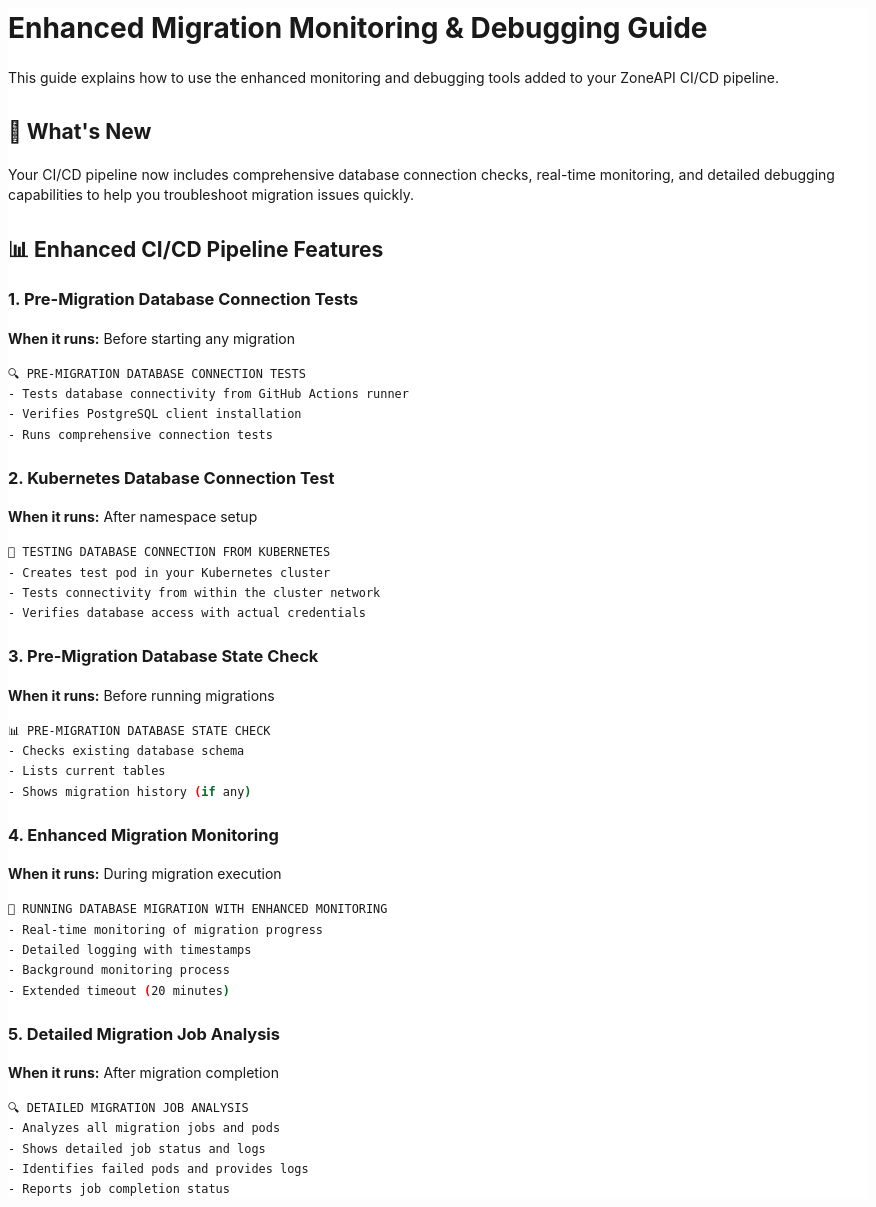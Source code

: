 # Enhanced Migration Monitoring & Debugging Guide

This guide explains how to use the enhanced monitoring and debugging tools added to your ZoneAPI CI/CD pipeline.

## 🚀 What's New

Your CI/CD pipeline now includes comprehensive database connection checks, real-time monitoring, and detailed debugging capabilities to help you troubleshoot migration issues quickly.

## 📊 Enhanced CI/CD Pipeline Features

### 1. Pre-Migration Database Connection Tests
**When it runs:** Before starting any migration
```bash
🔍 PRE-MIGRATION DATABASE CONNECTION TESTS
- Tests database connectivity from GitHub Actions runner
- Verifies PostgreSQL client installation
- Runs comprehensive connection tests
```

### 2. Kubernetes Database Connection Test
**When it runs:** After namespace setup
```bash
🧪 TESTING DATABASE CONNECTION FROM KUBERNETES
- Creates test pod in your Kubernetes cluster
- Tests connectivity from within the cluster network
- Verifies database access with actual credentials
```

### 3. Pre-Migration Database State Check
**When it runs:** Before running migrations
```bash
📊 PRE-MIGRATION DATABASE STATE CHECK
- Checks existing database schema
- Lists current tables
- Shows migration history (if any)
```

### 4. Enhanced Migration Monitoring
**When it runs:** During migration execution
```bash
🚀 RUNNING DATABASE MIGRATION WITH ENHANCED MONITORING
- Real-time monitoring of migration progress
- Detailed logging with timestamps
- Background monitoring process
- Extended timeout (20 minutes)
```

### 5. Detailed Migration Job Analysis
**When it runs:** After migration completion
```bash
🔍 DETAILED MIGRATION JOB ANALYSIS
- Analyzes all migration jobs and pods
- Shows detailed job status and logs
- Identifies failed pods and provides logs
- Reports job completion status
```
